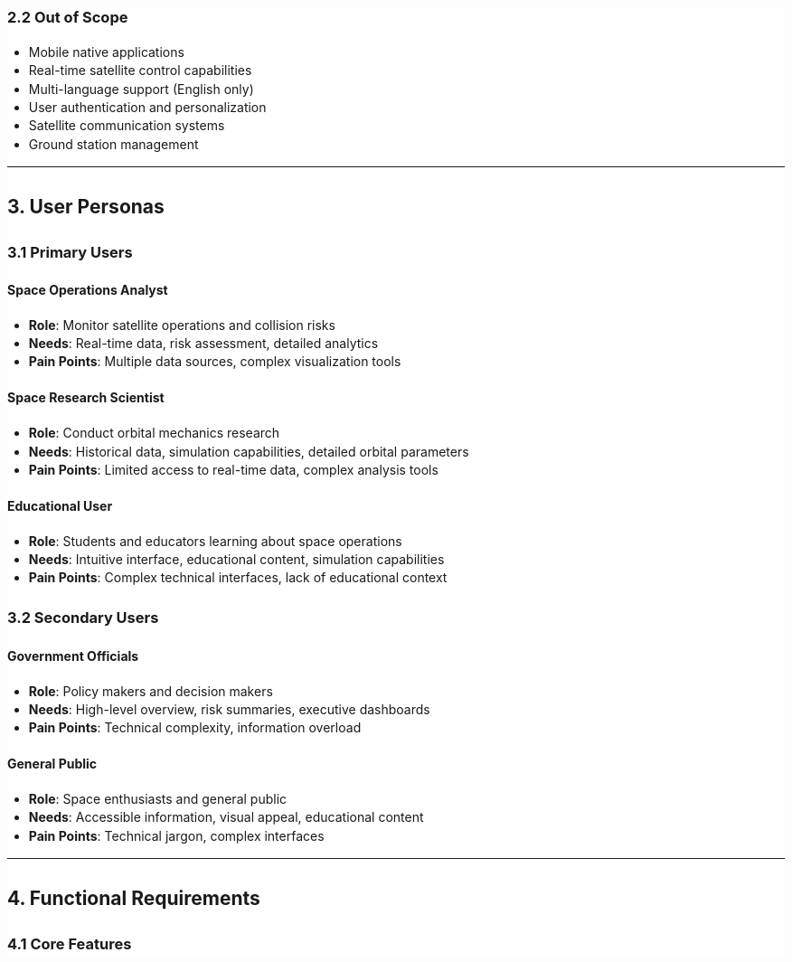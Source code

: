 ### 2.2 Out of Scope

- Mobile native applications
- Real-time satellite control capabilities
- Multi-language support (English only)
- User authentication and personalization
- Satellite communication systems
- Ground station management

---

## 3. User Personas

### 3.1 Primary Users

#### Space Operations Analyst

- **Role**: Monitor satellite operations and collision risks
- **Needs**: Real-time data, risk assessment, detailed analytics
- **Pain Points**: Multiple data sources, complex visualization tools

#### Space Research Scientist

- **Role**: Conduct orbital mechanics research
- **Needs**: Historical data, simulation capabilities, detailed orbital parameters
- **Pain Points**: Limited access to real-time data, complex analysis tools

#### Educational User

- **Role**: Students and educators learning about space operations
- **Needs**: Intuitive interface, educational content, simulation capabilities
- **Pain Points**: Complex technical interfaces, lack of educational context

### 3.2 Secondary Users

#### Government Officials

- **Role**: Policy makers and decision makers
- **Needs**: High-level overview, risk summaries, executive dashboards
- **Pain Points**: Technical complexity, information overload

#### General Public

- **Role**: Space enthusiasts and general public
- **Needs**: Accessible information, visual appeal, educational content
- **Pain Points**: Technical jargon, complex interfaces

---

## 4. Functional Requirements

### 4.1 Core Features
